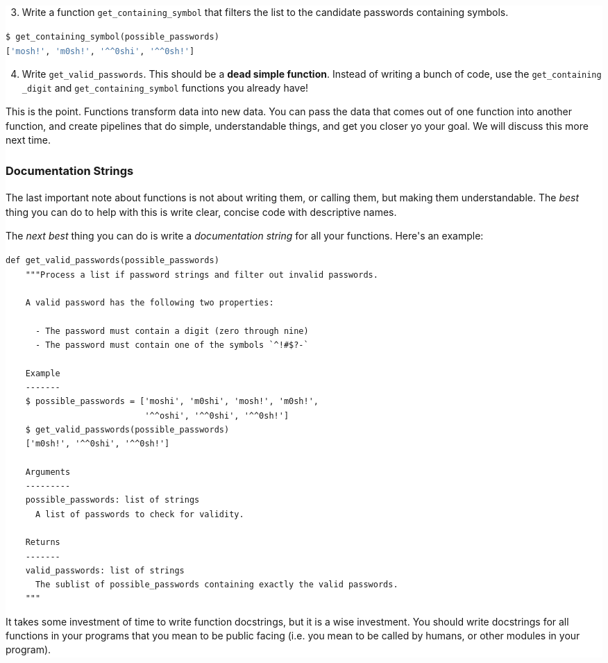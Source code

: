3. Write a function `get_containing_symbol` that filters the list to the candidate passwords containing symbols.

```python
$ get_containing_symbol(possible_passwords)
['mosh!', 'm0sh!', '^^0shi', '^^0sh!']
```

4. Write `get_valid_passwords`.  This should be a **dead simple function**.  Instead of writing a bunch of code, use the `get_containing_digit` and `get_containing_symbol` functions you already have!

This is the point.  Functions transform data into new data.  You can pass the data that comes out of one function into another function, and create pipelines that do simple, understandable things, and get you closer yo your goal.  We will discuss this more next time.

### Documentation Strings

The last important note about functions is not about writing them, or calling them, but making them understandable.  The *best* thing you can do to help with this is write clear, concise code with descriptive names.

The *next best* thing you can do is write a *documentation string* for all your functions.  Here's an example:

```
def get_valid_passwords(possible_passwords)
    """Process a list if password strings and filter out invalid passwords.

    A valid password has the following two properties:
    
      - The password must contain a digit (zero through nine)
      - The password must contain one of the symbols `^!#$?-`
    
    Example
    -------
    $ possible_passwords = ['moshi', 'm0shi', 'mosh!', 'm0sh!',
                            '^^oshi', '^^0shi', '^^0sh!']
    $ get_valid_passwords(possible_passwords)
    ['m0sh!', '^^0shi', '^^0sh!']

    Arguments
    ---------
    possible_passwords: list of strings
      A list of passwords to check for validity.

    Returns
    -------
    valid_passwords: list of strings
      The sublist of possible_passwords containing exactly the valid passwords.
    """
```

It takes some investment of time to write function docstrings, but it is a wise investment.  You should write docstrings for all functions in your programs that you mean to be public facing (i.e. you mean to be called by humans, or other modules in your program).
